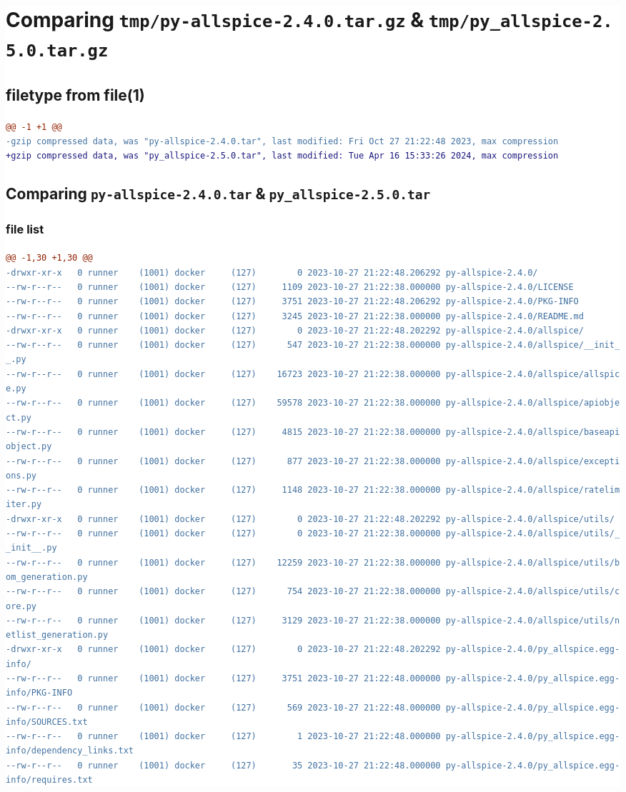 # Comparing `tmp/py-allspice-2.4.0.tar.gz` & `tmp/py_allspice-2.5.0.tar.gz`

## filetype from file(1)

```diff
@@ -1 +1 @@
-gzip compressed data, was "py-allspice-2.4.0.tar", last modified: Fri Oct 27 21:22:48 2023, max compression
+gzip compressed data, was "py_allspice-2.5.0.tar", last modified: Tue Apr 16 15:33:26 2024, max compression
```

## Comparing `py-allspice-2.4.0.tar` & `py_allspice-2.5.0.tar`

### file list

```diff
@@ -1,30 +1,30 @@
-drwxr-xr-x   0 runner    (1001) docker     (127)        0 2023-10-27 21:22:48.206292 py-allspice-2.4.0/
--rw-r--r--   0 runner    (1001) docker     (127)     1109 2023-10-27 21:22:38.000000 py-allspice-2.4.0/LICENSE
--rw-r--r--   0 runner    (1001) docker     (127)     3751 2023-10-27 21:22:48.206292 py-allspice-2.4.0/PKG-INFO
--rw-r--r--   0 runner    (1001) docker     (127)     3245 2023-10-27 21:22:38.000000 py-allspice-2.4.0/README.md
-drwxr-xr-x   0 runner    (1001) docker     (127)        0 2023-10-27 21:22:48.202292 py-allspice-2.4.0/allspice/
--rw-r--r--   0 runner    (1001) docker     (127)      547 2023-10-27 21:22:38.000000 py-allspice-2.4.0/allspice/__init__.py
--rw-r--r--   0 runner    (1001) docker     (127)    16723 2023-10-27 21:22:38.000000 py-allspice-2.4.0/allspice/allspice.py
--rw-r--r--   0 runner    (1001) docker     (127)    59578 2023-10-27 21:22:38.000000 py-allspice-2.4.0/allspice/apiobject.py
--rw-r--r--   0 runner    (1001) docker     (127)     4815 2023-10-27 21:22:38.000000 py-allspice-2.4.0/allspice/baseapiobject.py
--rw-r--r--   0 runner    (1001) docker     (127)      877 2023-10-27 21:22:38.000000 py-allspice-2.4.0/allspice/exceptions.py
--rw-r--r--   0 runner    (1001) docker     (127)     1148 2023-10-27 21:22:38.000000 py-allspice-2.4.0/allspice/ratelimiter.py
-drwxr-xr-x   0 runner    (1001) docker     (127)        0 2023-10-27 21:22:48.202292 py-allspice-2.4.0/allspice/utils/
--rw-r--r--   0 runner    (1001) docker     (127)        0 2023-10-27 21:22:38.000000 py-allspice-2.4.0/allspice/utils/__init__.py
--rw-r--r--   0 runner    (1001) docker     (127)    12259 2023-10-27 21:22:38.000000 py-allspice-2.4.0/allspice/utils/bom_generation.py
--rw-r--r--   0 runner    (1001) docker     (127)      754 2023-10-27 21:22:38.000000 py-allspice-2.4.0/allspice/utils/core.py
--rw-r--r--   0 runner    (1001) docker     (127)     3129 2023-10-27 21:22:38.000000 py-allspice-2.4.0/allspice/utils/netlist_generation.py
-drwxr-xr-x   0 runner    (1001) docker     (127)        0 2023-10-27 21:22:48.202292 py-allspice-2.4.0/py_allspice.egg-info/
--rw-r--r--   0 runner    (1001) docker     (127)     3751 2023-10-27 21:22:48.000000 py-allspice-2.4.0/py_allspice.egg-info/PKG-INFO
--rw-r--r--   0 runner    (1001) docker     (127)      569 2023-10-27 21:22:48.000000 py-allspice-2.4.0/py_allspice.egg-info/SOURCES.txt
--rw-r--r--   0 runner    (1001) docker     (127)        1 2023-10-27 21:22:48.000000 py-allspice-2.4.0/py_allspice.egg-info/dependency_links.txt
--rw-r--r--   0 runner    (1001) docker     (127)       35 2023-10-27 21:22:48.000000 py-allspice-2.4.0/py_allspice.egg-info/requires.txt
```